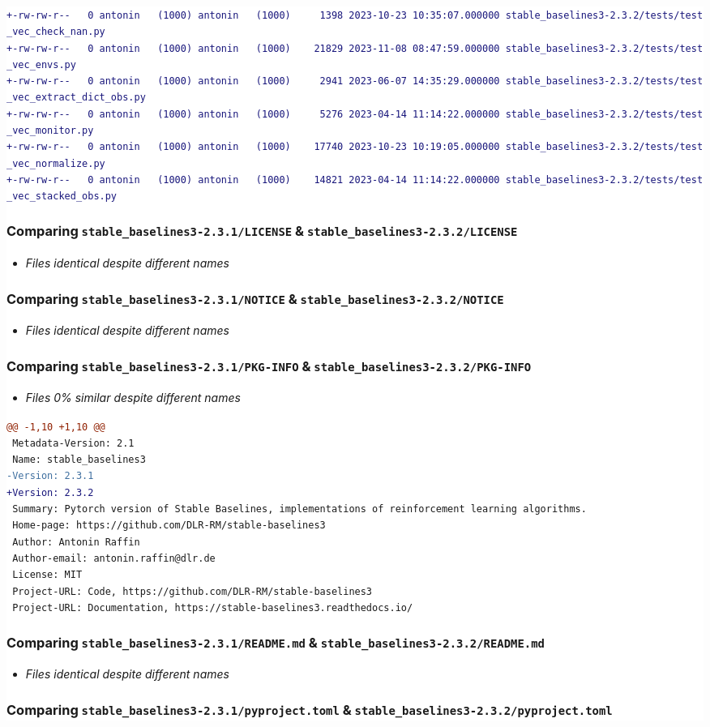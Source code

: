 ```diff
+-rw-rw-r--   0 antonin   (1000) antonin   (1000)     1398 2023-10-23 10:35:07.000000 stable_baselines3-2.3.2/tests/test_vec_check_nan.py
+-rw-rw-r--   0 antonin   (1000) antonin   (1000)    21829 2023-11-08 08:47:59.000000 stable_baselines3-2.3.2/tests/test_vec_envs.py
+-rw-rw-r--   0 antonin   (1000) antonin   (1000)     2941 2023-06-07 14:35:29.000000 stable_baselines3-2.3.2/tests/test_vec_extract_dict_obs.py
+-rw-rw-r--   0 antonin   (1000) antonin   (1000)     5276 2023-04-14 11:14:22.000000 stable_baselines3-2.3.2/tests/test_vec_monitor.py
+-rw-rw-r--   0 antonin   (1000) antonin   (1000)    17740 2023-10-23 10:19:05.000000 stable_baselines3-2.3.2/tests/test_vec_normalize.py
+-rw-rw-r--   0 antonin   (1000) antonin   (1000)    14821 2023-04-14 11:14:22.000000 stable_baselines3-2.3.2/tests/test_vec_stacked_obs.py
```

### Comparing `stable_baselines3-2.3.1/LICENSE` & `stable_baselines3-2.3.2/LICENSE`

 * *Files identical despite different names*

### Comparing `stable_baselines3-2.3.1/NOTICE` & `stable_baselines3-2.3.2/NOTICE`

 * *Files identical despite different names*

### Comparing `stable_baselines3-2.3.1/PKG-INFO` & `stable_baselines3-2.3.2/PKG-INFO`

 * *Files 0% similar despite different names*

```diff
@@ -1,10 +1,10 @@
 Metadata-Version: 2.1
 Name: stable_baselines3
-Version: 2.3.1
+Version: 2.3.2
 Summary: Pytorch version of Stable Baselines, implementations of reinforcement learning algorithms.
 Home-page: https://github.com/DLR-RM/stable-baselines3
 Author: Antonin Raffin
 Author-email: antonin.raffin@dlr.de
 License: MIT
 Project-URL: Code, https://github.com/DLR-RM/stable-baselines3
 Project-URL: Documentation, https://stable-baselines3.readthedocs.io/
```

### Comparing `stable_baselines3-2.3.1/README.md` & `stable_baselines3-2.3.2/README.md`

 * *Files identical despite different names*

### Comparing `stable_baselines3-2.3.1/pyproject.toml` & `stable_baselines3-2.3.2/pyproject.toml`
